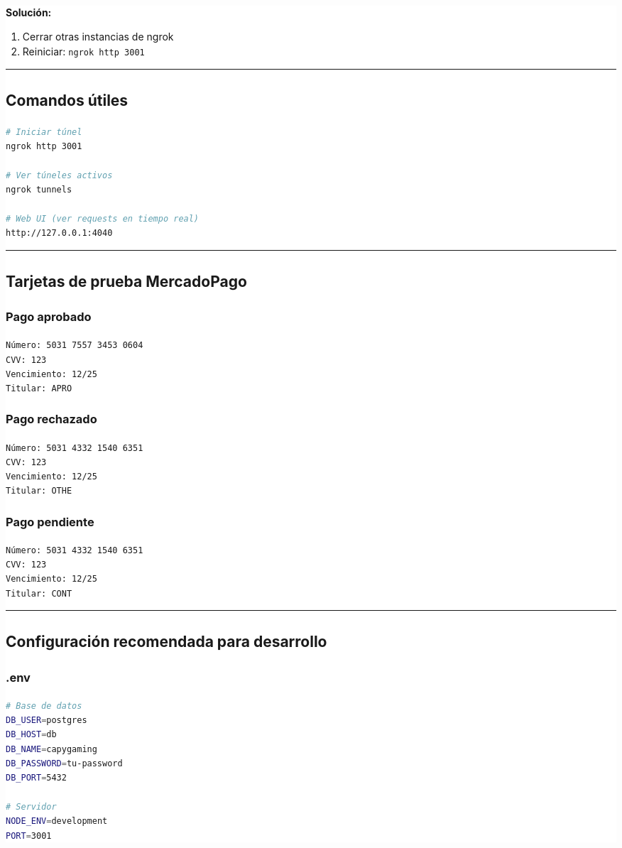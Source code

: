 **Solución:**
1. Cerrar otras instancias de ngrok
2. Reiniciar: `ngrok http 3001`

---

## Comandos útiles

```bash
# Iniciar túnel
ngrok http 3001

# Ver túneles activos
ngrok tunnels

# Web UI (ver requests en tiempo real)
http://127.0.0.1:4040
```

---

## Tarjetas de prueba MercadoPago

### Pago aprobado
```
Número: 5031 7557 3453 0604
CVV: 123
Vencimiento: 12/25
Titular: APRO
```

### Pago rechazado
```
Número: 5031 4332 1540 6351
CVV: 123
Vencimiento: 12/25
Titular: OTHE
```

### Pago pendiente
```
Número: 5031 4332 1540 6351
CVV: 123
Vencimiento: 12/25
Titular: CONT
```

---

## Configuración recomendada para desarrollo

### .env
```bash
# Base de datos
DB_USER=postgres
DB_HOST=db
DB_NAME=capygaming
DB_PASSWORD=tu-password
DB_PORT=5432

# Servidor
NODE_ENV=development
PORT=3001

```